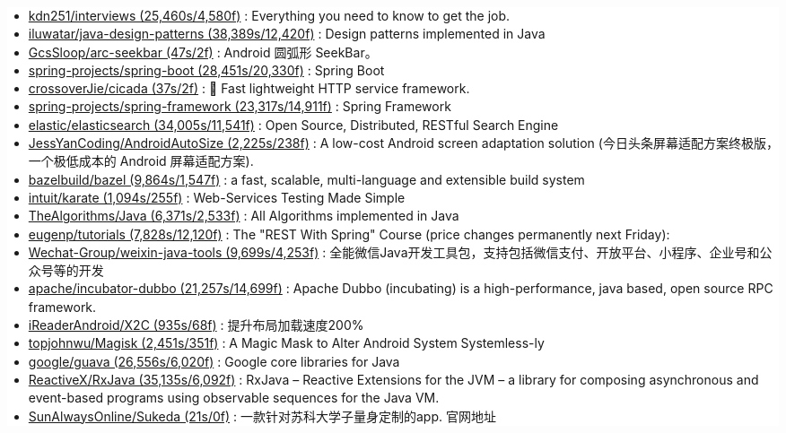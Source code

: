 * [kdn251/interviews (25,460s/4,580f)](https://github.com/kdn251/interviews) : Everything you need to know to get the job.
* [iluwatar/java-design-patterns (38,389s/12,420f)](https://github.com/iluwatar/java-design-patterns) : Design patterns implemented in Java
* [GcsSloop/arc-seekbar (47s/2f)](https://github.com/GcsSloop/arc-seekbar) : Android 圆弧形 SeekBar。
* [spring-projects/spring-boot (28,451s/20,330f)](https://github.com/spring-projects/spring-boot) : Spring Boot
* [crossoverJie/cicada (37s/2f)](https://github.com/crossoverJie/cicada) : 🚀 Fast lightweight HTTP service framework.
* [spring-projects/spring-framework (23,317s/14,911f)](https://github.com/spring-projects/spring-framework) : Spring Framework
* [elastic/elasticsearch (34,005s/11,541f)](https://github.com/elastic/elasticsearch) : Open Source, Distributed, RESTful Search Engine
* [JessYanCoding/AndroidAutoSize (2,225s/238f)](https://github.com/JessYanCoding/AndroidAutoSize) : A low-cost Android screen adaptation solution (今日头条屏幕适配方案终极版，一个极低成本的 Android 屏幕适配方案).
* [bazelbuild/bazel (9,864s/1,547f)](https://github.com/bazelbuild/bazel) : a fast, scalable, multi-language and extensible build system
* [intuit/karate (1,094s/255f)](https://github.com/intuit/karate) : Web-Services Testing Made Simple
* [TheAlgorithms/Java (6,371s/2,533f)](https://github.com/TheAlgorithms/Java) : All Algorithms implemented in Java
* [eugenp/tutorials (7,828s/12,120f)](https://github.com/eugenp/tutorials) : The "REST With Spring" Course (price changes permanently next Friday):
* [Wechat-Group/weixin-java-tools (9,699s/4,253f)](https://github.com/Wechat-Group/weixin-java-tools) : 全能微信Java开发工具包，支持包括微信支付、开放平台、小程序、企业号和公众号等的开发
* [apache/incubator-dubbo (21,257s/14,699f)](https://github.com/apache/incubator-dubbo) : Apache Dubbo (incubating) is a high-performance, java based, open source RPC framework.
* [iReaderAndroid/X2C (935s/68f)](https://github.com/iReaderAndroid/X2C) : 提升布局加载速度200%
* [topjohnwu/Magisk (2,451s/351f)](https://github.com/topjohnwu/Magisk) : A Magic Mask to Alter Android System Systemless-ly
* [google/guava (26,556s/6,020f)](https://github.com/google/guava) : Google core libraries for Java
* [ReactiveX/RxJava (35,135s/6,092f)](https://github.com/ReactiveX/RxJava) : RxJava – Reactive Extensions for the JVM – a library for composing asynchronous and event-based programs using observable sequences for the Java VM.
* [SunAlwaysOnline/Sukeda (21s/0f)](https://github.com/SunAlwaysOnline/Sukeda) : 一款针对苏科大学子量身定制的app. 官网地址
